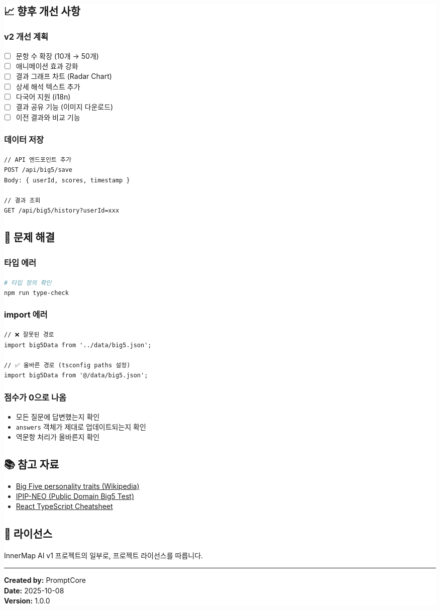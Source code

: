 ## 📈 향후 개선 사항

### v2 개선 계획
- [ ] 문항 수 확장 (10개 → 50개)
- [ ] 애니메이션 효과 강화
- [ ] 결과 그래프 차트 (Radar Chart)
- [ ] 상세 해석 텍스트 추가
- [ ] 다국어 지원 (i18n)
- [ ] 결과 공유 기능 (이미지 다운로드)
- [ ] 이전 결과와 비교 기능

### 데이터 저장
```tsx
// API 엔드포인트 추가
POST /api/big5/save
Body: { userId, scores, timestamp }

// 결과 조회
GET /api/big5/history?userId=xxx
```

## 🐛 문제 해결

### 타입 에러
```bash
# 타입 정의 확인
npm run type-check
```

### import 에러
```tsx
// ❌ 잘못된 경로
import big5Data from '../data/big5.json';

// ✅ 올바른 경로 (tsconfig paths 설정)
import big5Data from '@/data/big5.json';
```

### 점수가 0으로 나옴
- 모든 질문에 답변했는지 확인
- `answers` 객체가 제대로 업데이트되는지 확인
- 역문항 처리가 올바른지 확인

## 📚 참고 자료

- [Big Five personality traits (Wikipedia)](https://en.wikipedia.org/wiki/Big_Five_personality_traits)
- [IPIP-NEO (Public Domain Big5 Test)](https://ipip.ori.org/)
- [React TypeScript Cheatsheet](https://react-typescript-cheatsheet.netlify.app/)

## 📄 라이선스

InnerMap AI v1 프로젝트의 일부로, 프로젝트 라이선스를 따릅니다.

---

**Created by:** PromptCore  
**Date:** 2025-10-08  
**Version:** 1.0.0

